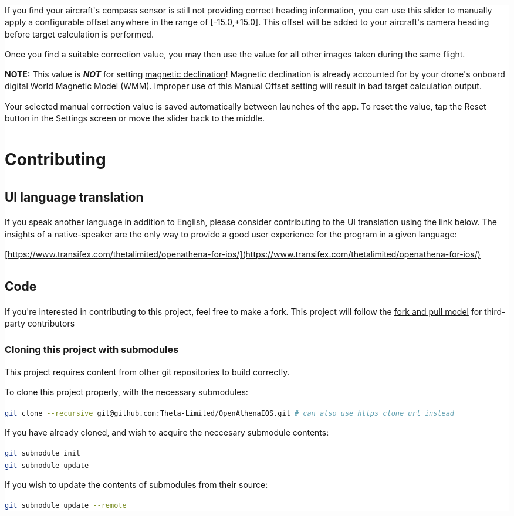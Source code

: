 If you find your aircraft's compass sensor is still not providing
correct heading information, you can use this slider to manually apply
a configurable offset anywhere in the range of [-15.0,+15.0].  This
offset will be added to your aircraft's camera heading before target
calculation is performed.

Once you find a suitable correction value, you may then use the value
for all other images taken during the same flight.

**NOTE:** This value is _**NOT**_ for setting [magnetic
declination](https://ngdc.noaa.gov/geomag/declination.shtml)!
Magnetic declination is already accounted for by your drone's onboard
digital World Magnetic Model (WMM).  Improper use of this Manual
Offset setting will result in bad target calculation output.

Your selected manual correction value is saved automatically between
launches of the app.  To reset the value, tap the Reset button in the
Settings screen or move the slider back to the middle.

# Contributing

## UI language translation
If you speak another language in addition to English, please consider
contributing to the UI translation using the link below. The insights
of a native-speaker are the only way to provide a good user experience
for the program in a given language:

[https://www.transifex.com/thetalimited/openathena-for-ios/](https://www.transifex.com/thetalimited/openathena-for-ios/)


## Code

If you're interested in contributing to this project, feel
free to make a fork. This project will follow the [fork and pull
model](https://reflectoring.io/github-fork-and-pull/) for third-party
contributors

### Cloning this project with submodules
This project requires content from other git repositories to build correctly.

To clone this project properly, with the necessary submodules:
```bash
git clone --recursive git@github.com:Theta-Limited/OpenAthenaIOS.git # can also use https clone url instead
```

If you have already cloned, and wish to acquire the neccesary submodule contents:
```bash
git submodule init
git submodule update
```

If you wish to update the contents of submodules from their source:
```bash
git submodule update --remote
```
